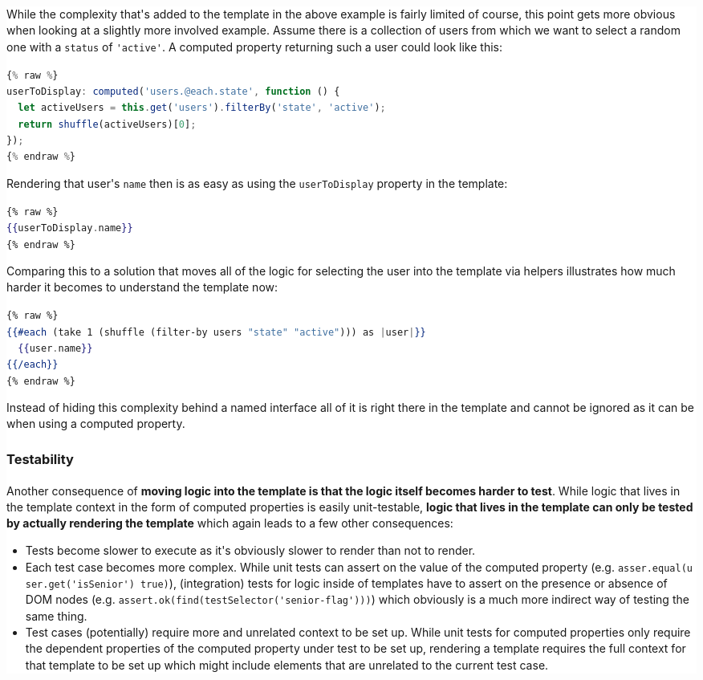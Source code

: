 While the complexity that's added to the template in the above example is fairly
limited of course, this point gets more obvious when looking at a slightly more
involved example. Assume there is a collection of users from which we want to
select a random one with a `status` of `'active'`. A computed property returning
such a user could look like this:

```js
{% raw %}
userToDisplay: computed('users.@each.state', function () {
  let activeUsers = this.get('users').filterBy('state', 'active');
  return shuffle(activeUsers)[0];
});
{% endraw %}
```

Rendering that user's `name` then is as easy as using the `userToDisplay`
property in the template:

```hbs
{% raw %}
{{userToDisplay.name}}
{% endraw %}
```

Comparing this to a solution that moves all of the logic for selecting the user
into the template via helpers illustrates how much harder it becomes to
understand the template now:

```hbs
{% raw %}
{{#each (take 1 (shuffle (filter-by users "state" "active"))) as |user|}}
  {{user.name}}
{{/each}}
{% endraw %}
```

Instead of hiding this complexity behind a named interface all of it is right
there in the template and cannot be ignored as it can be when using a computed
property.

### Testability

Another consequence of **moving logic into the template is that the logic itself
becomes harder to test**. While logic that lives in the template context in the
form of computed properties is easily unit-testable, **logic that lives in the
template can only be tested by actually rendering the template** which again
leads to a few other consequences:

- Tests become slower to execute as it's obviously slower to render than not to
  render.
- Each test case becomes more complex. While unit tests can assert on the value
  of the computed property (e.g. `asser.equal(user.get('isSenior') true)`),
  (integration) tests for logic inside of templates have to assert on the
  presence or absence of DOM nodes (e.g.
  `assert.ok(find(testSelector('senior-flag')))`) which obviously is a much more
  indirect way of testing the same thing.
- Test cases (potentially) require more and unrelated context to be set up.
  While unit tests for computed properties only require the dependent properties
  of the computed property under test to be set up, rendering a template
  requires the full context for that template to be set up which might include
  elements that are unrelated to the current test case.
